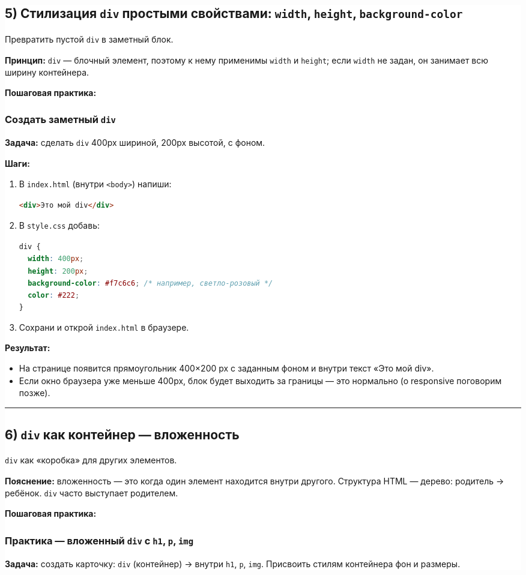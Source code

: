 
## 5) Стилизация `div` простыми свойствами: `width`, `height`, `background-color`

Превратить пустой `div` в заметный блок.

**Принцип:** `div` — блочный элемент, поэтому к нему применимы `width` и `height`; если `width` не задан, он занимает всю ширину контейнера.

**Пошаговая практика:**

### Создать заметный `div`

**Задача:** сделать `div` 400px шириной, 200px высотой, с фоном.

**Шаги:**

1. В `index.html` (внутри `<body>`) напиши:

   ```html
   <div>Это мой div</div>
   ```

2. В `style.css` добавь:

   ```css
   div {
     width: 400px;
     height: 200px;
     background-color: #f7c6c6; /* например, светло-розовый */
     color: #222;
   }
   ```

3. Сохрани и открой `index.html` в браузере.

**Результат:**

- На странице появится прямоугольник 400×200 px с заданным фоном и внутри текст «Это мой div».
- Если окно браузера уже меньше 400px, блок будет выходить за границы — это нормально (о responsive поговорим позже).

---

## 6) `div` как контейнер — **вложенность**

`div` как «коробка» для других элементов.

**Пояснение:** вложенность — это когда один элемент находится внутри другого. Структура HTML — дерево: родитель → ребёнок. `div` часто выступает родителем.

**Пошаговая практика:**

### Практика — вложенный `div` с `h1`, `p`, `img`

**Задача:** создать карточку: `div` (контейнер) → внутри `h1`, `p`, `img`. Присвоить стилям контейнера фон и размеры.

